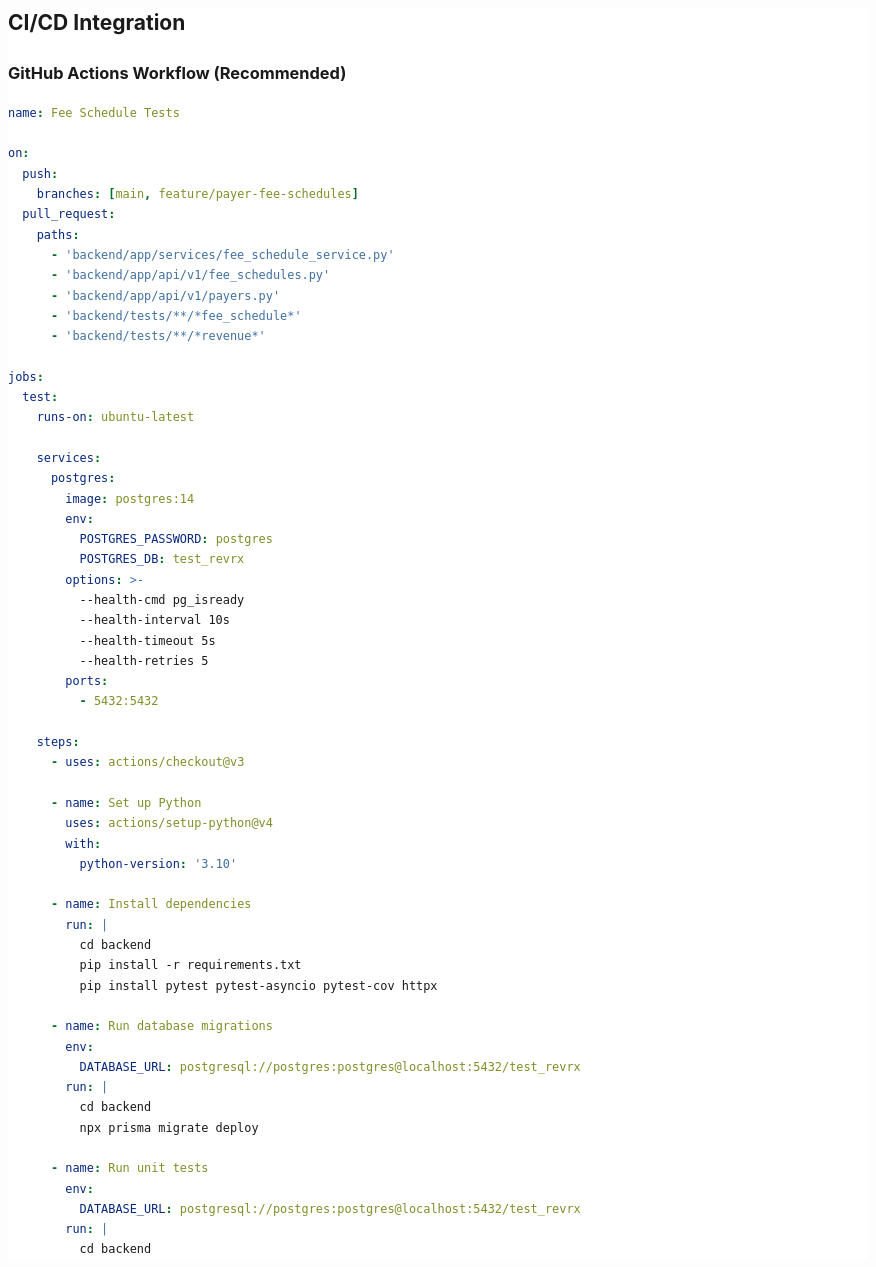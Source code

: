 
## CI/CD Integration

### GitHub Actions Workflow (Recommended)

```yaml
name: Fee Schedule Tests

on:
  push:
    branches: [main, feature/payer-fee-schedules]
  pull_request:
    paths:
      - 'backend/app/services/fee_schedule_service.py'
      - 'backend/app/api/v1/fee_schedules.py'
      - 'backend/app/api/v1/payers.py'
      - 'backend/tests/**/*fee_schedule*'
      - 'backend/tests/**/*revenue*'

jobs:
  test:
    runs-on: ubuntu-latest

    services:
      postgres:
        image: postgres:14
        env:
          POSTGRES_PASSWORD: postgres
          POSTGRES_DB: test_revrx
        options: >-
          --health-cmd pg_isready
          --health-interval 10s
          --health-timeout 5s
          --health-retries 5
        ports:
          - 5432:5432

    steps:
      - uses: actions/checkout@v3

      - name: Set up Python
        uses: actions/setup-python@v4
        with:
          python-version: '3.10'

      - name: Install dependencies
        run: |
          cd backend
          pip install -r requirements.txt
          pip install pytest pytest-asyncio pytest-cov httpx

      - name: Run database migrations
        env:
          DATABASE_URL: postgresql://postgres:postgres@localhost:5432/test_revrx
        run: |
          cd backend
          npx prisma migrate deploy

      - name: Run unit tests
        env:
          DATABASE_URL: postgresql://postgres:postgres@localhost:5432/test_revrx
        run: |
          cd backend
```